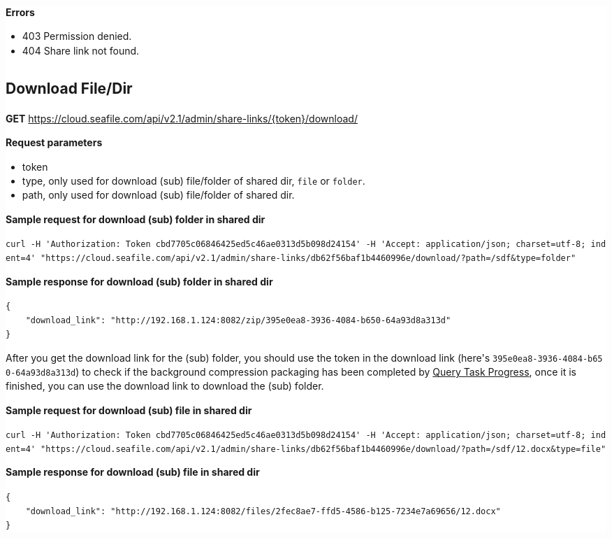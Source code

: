 ```

```

**Errors**

* 403 Permission denied.
* 404 Share link not found.

## Download File/Dir

**GET** <https://cloud.seafile.com/api/v2.1/admin/share-links/{token}/download/>

**Request parameters**

* token
* type, only used for download (sub) file/folder of shared dir, `file` or `folder`.
* path, only used for download (sub) file/folder of shared dir.

**Sample request for download (sub) folder in shared dir**

```
curl -H 'Authorization: Token cbd7705c06846425ed5c46ae0313d5b098d24154' -H 'Accept: application/json; charset=utf-8; indent=4' "https://cloud.seafile.com/api/v2.1/admin/share-links/db62f56baf1b4460996e/download/?path=/sdf&type=folder"

```

**Sample response for download (sub) folder in shared dir**

```
{
    "download_link": "http://192.168.1.124:8082/zip/395e0ea8-3936-4084-b650-64a93d8a313d"
}

```

After you get the download link for the (sub) folder, you should use the token in the download link (here's `395e0ea8-3936-4084-b650-64a93d8a313d`) to check if the background compression packaging has been completed by [Query Task Progress](#download-directory-query-task-progress), once it is finished, you can use the download link to download the (sub) folder.

**Sample request for download (sub) file in shared dir**

```
curl -H 'Authorization: Token cbd7705c06846425ed5c46ae0313d5b098d24154' -H 'Accept: application/json; charset=utf-8; indent=4' "https://cloud.seafile.com/api/v2.1/admin/share-links/db62f56baf1b4460996e/download/?path=/sdf/12.docx&type=file"

```

**Sample response for download (sub) file in shared dir**

```
{
    "download_link": "http://192.168.1.124:8082/files/2fec8ae7-ffd5-4586-b125-7234e7a69656/12.docx"
}

```
